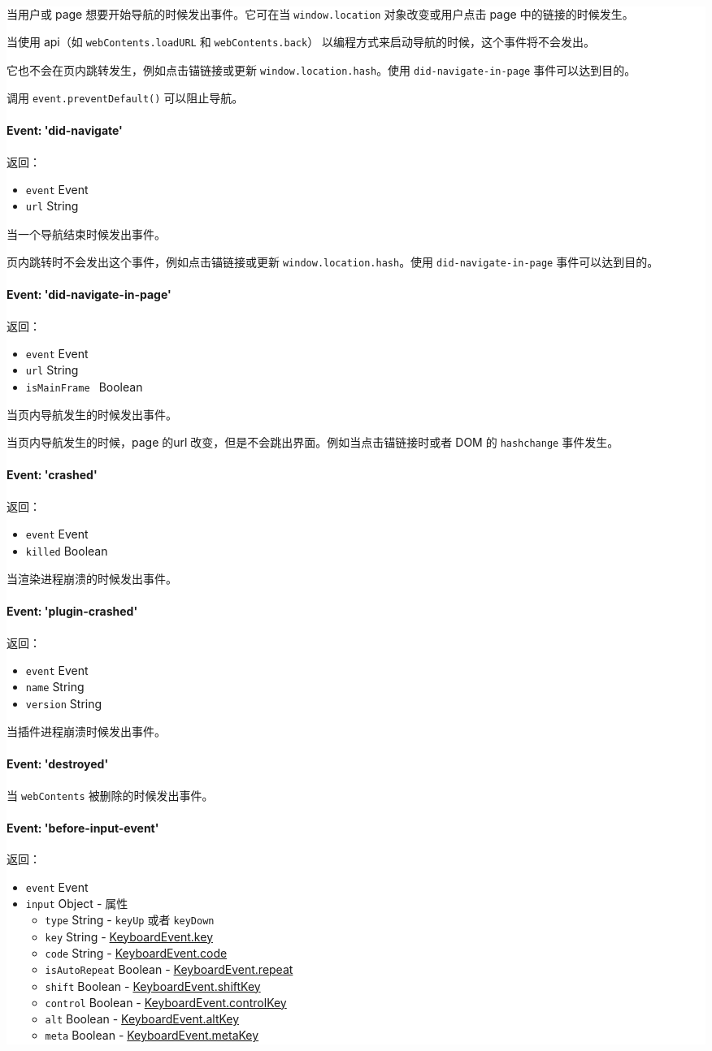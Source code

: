 当用户或 page 想要开始导航的时候发出事件。它可在当 `window.location` 对象改变或用户点击 page 中的链接的时候发生。

当使用 api（如 `webContents.loadURL` 和 `webContents.back`） 以编程方式来启动导航的时候，这个事件将不会发出。

它也不会在页内跳转发生，例如点击锚链接或更新 `window.location.hash`。使用 `did-navigate-in-page` 事件可以达到目的。

调用 `event.preventDefault()` 可以阻止导航。

#### Event: 'did-navigate'

返回：

* `event` Event
* `url` String

当一个导航结束时候发出事件。

页内跳转时不会发出这个事件，例如点击锚链接或更新 `window.location.hash`。使用 `did-navigate-in-page` 事件可以达到目的。

#### Event: 'did-navigate-in-page'

返回：

* `event` Event
* `url` String
* `isMainFrame ` Boolean

当页内导航发生的时候发出事件。

当页内导航发生的时候，page 的url 改变，但是不会跳出界面。例如当点击锚链接时或者 DOM 的 `hashchange` 事件发生。

#### Event: 'crashed'

返回：

* `event` Event
* `killed` Boolean

当渲染进程崩溃的时候发出事件。

#### Event: 'plugin-crashed'

返回：

* `event` Event
* `name` String
* `version` String

当插件进程崩溃时候发出事件。

#### Event: 'destroyed'

当 `webContents` 被删除的时候发出事件。

#### Event: 'before-input-event'

返回：

* `event` Event
* `input` Object - 属性
  * `type` String - `keyUp` 或者 `keyDown`
  * `key` String - [KeyboardEvent.key][keyboardevent]
  * `code` String - [KeyboardEvent.code][keyboardevent]
  * `isAutoRepeat` Boolean - [KeyboardEvent.repeat][keyboardevent]
  * `shift` Boolean - [KeyboardEvent.shiftKey][keyboardevent]
  * `control` Boolean - [KeyboardEvent.controlKey][keyboardevent]
  * `alt` Boolean - [KeyboardEvent.altKey][keyboardevent]
  * `meta` Boolean - [KeyboardEvent.metaKey][keyboardevent]


[keyboardevent]: https://developer.mozilla.org/en-US/docs/Web/API/KeyboardEvent